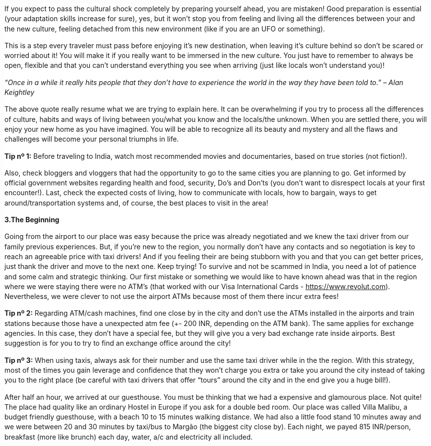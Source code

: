   If you expect to pass the cultural shock completely by preparing yourself ahead, you are mistaken! Good preparation is essential (your adaptation skills increase for sure), yes, but it won’t stop you from feeling and living all the differences between your and the new culture, feeling detached from this new environment (like if you are an UFO or something).

  This is a step every traveler must pass before enjoying it’s new destination, when leaving it’s culture behind so don’t be scared or worried about it! You will make it if you really want to be immersed in the new culture.
You just have to remember to always be open, flexible and that you can’t understand everything you see when arriving (just like locals won’t understand you)!

  _“Once in a while it really hits people that they don’t have to experience the world in the way they have been told to.” – Alan Keightley_

  The above quote really resume what we are trying to explain here. It can be overwhelming if you try to process all the differences of culture, habits and ways of living between you/what you know and the locals/the unknown.
When you are settled there, you will enjoy your new home as you have imagined. You will be able to recognize all its beauty and mystery and all the flaws and challenges will become your personal triumphs in life.

  **Tip nº 1:** Before traveling to India, watch most recommended movies and documentaries, based on true stories (not fiction!).

  Also, check bloggers and vloggers that had the opportunity to go to the same cities you are planning to go. Get informed by official government websites regarding health and food, security, Do’s and Don’ts (you don’t want to disrespect locals at your first encounter!).
Last, check the expected costs of living, how to communicate with locals, how to bargain, ways to get around/transportation systems and, of course, the best places to visit in the area!

  **3.The Beginning**

  Going from the airport to our place was easy because the price was already negotiated and we knew the taxi driver from our family previous experiences. But, if you’re new to the region, you normally don’t have any contacts and so negotiation is key to reach an agreeable price with taxi drivers! And if you feeling their are being stubborn with you and that you can get better prices, just thank the driver and move to the next one. Keep trying!
To survive and not be scammed in India, you need a lot of patience and some calm and strategic thinking.
Our first mistake or something we would like to have known ahead was that in the region where we were staying there were no ATM’s (that worked with our Visa International Cards - https://www.revolut.com). Nevertheless, we were clever to not use the airport ATMs because most of them there incur extra fees!

  **Tip nº 2:** Regarding ATM/cash machines, find one close by in the city and don’t use the ATMs installed in the airports and train stations because those have a unexpected atm fee (+- 200 INR, depending on the ATM bank). The same applies for exchange agencies. In this case, they don’t have a special fee, but they will give you a very bad exchange rate inside airports. Best suggestion is for you to try to find an exchange office around the city!

  **Tip nº 3:** When using taxis, always ask for their number and use the same taxi driver while in the the region. With this strategy, most of the times you gain leverage and confidence that they won’t charge you extra or take you around the city instead of taking you to the right place (be careful with taxi drivers that offer “tours” around the city and in the end give you a huge bill!).

  After half an hour, we arrived at our guesthouse. You must be thinking that we had a expensive and glamourous place. Not quite! The place had quality like an ordinary Hostel in Europe if you ask for a double bed room. Our place was called Villa Malibu, a budget friendly guesthouse, with a beach 10 to 15 minutes walking distance. We had also a little food stand 10 minutes away and we were between 20 and 30 minutes by taxi/bus to Margão (the biggest city close by). Each night, we payed 815 INR/person, breakfast (more like brunch) each day, water, a/c and electricity all included.
